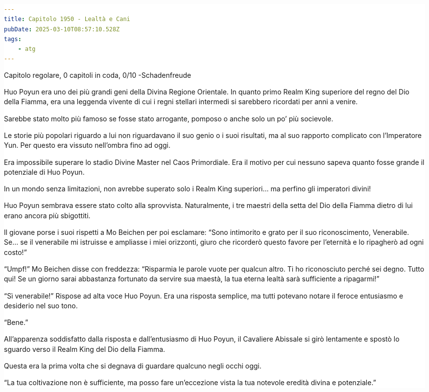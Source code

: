 ```yaml
---
title: Capitolo 1950 - Lealtà e Cani
pubDate: 2025-03-10T08:57:10.528Z
tags:
    - atg
---
```



Capitolo regolare,
0 capitoli in coda, 0/10
-Schadenfreude


Huo Poyun era uno dei più grandi geni della Divina Regione Orientale. In quanto primo Realm King superiore del regno del Dio della Fiamma, era una leggenda vivente di cui i regni stellari intermedi si sarebbero ricordati per anni a venire.


Sarebbe stato molto più famoso se fosse stato arrogante, pomposo o anche solo un po’ più socievole.


Le storie più popolari riguardo a lui non riguardavano il suo genio o i suoi risultati, ma al suo rapporto complicato con l’Imperatore Yun. Per questo era vissuto nell’ombra fino ad oggi.


Era impossibile superare lo stadio Divine Master nel Caos Primordiale. Era il motivo per cui nessuno sapeva quanto fosse grande il potenziale di Huo Poyun.


In un mondo senza limitazioni, non avrebbe superato solo i Realm King superiori… ma perfino gli imperatori divini!


Huo Poyun sembrava essere stato colto alla sprovvista. Naturalmente, i tre maestri della setta del Dio della Fiamma dietro di lui erano ancora più sbigottiti.


Il giovane porse i suoi rispetti a Mo Beichen per poi esclamare: “Sono intimorito e grato per il suo riconoscimento, Venerabile. Se… se il venerabile mi istruisse e ampliasse i miei orizzonti, giuro che ricorderò questo favore per l’eternità e lo ripagherò ad ogni costo!”


“Umpf!” Mo Beichen disse con freddezza: “Risparmia le parole vuote per qualcun altro. Ti ho riconosciuto perché sei degno. Tutto qui! Se un giorno sarai abbastanza fortunato da servire sua maestà, la tua eterna lealtà sarà sufficiente a ripagarmi!”


“Sì venerabile!” Rispose ad alta voce Huo Poyun. Era una risposta semplice, ma tutti potevano notare il feroce entusiasmo e desiderio nel suo tono.


“Bene.”


All’apparenza soddisfatto dalla risposta e dall’entusiasmo di Huo Poyun, il Cavaliere Abissale si girò lentamente e spostò lo sguardo verso il Realm King del Dio della Fiamma.


Questa era la prima volta che si degnava di guardare qualcuno negli occhi oggi.


“La tua coltivazione non è sufficiente, ma posso fare un’eccezione vista la tua notevole eredità divina e potenziale.”
